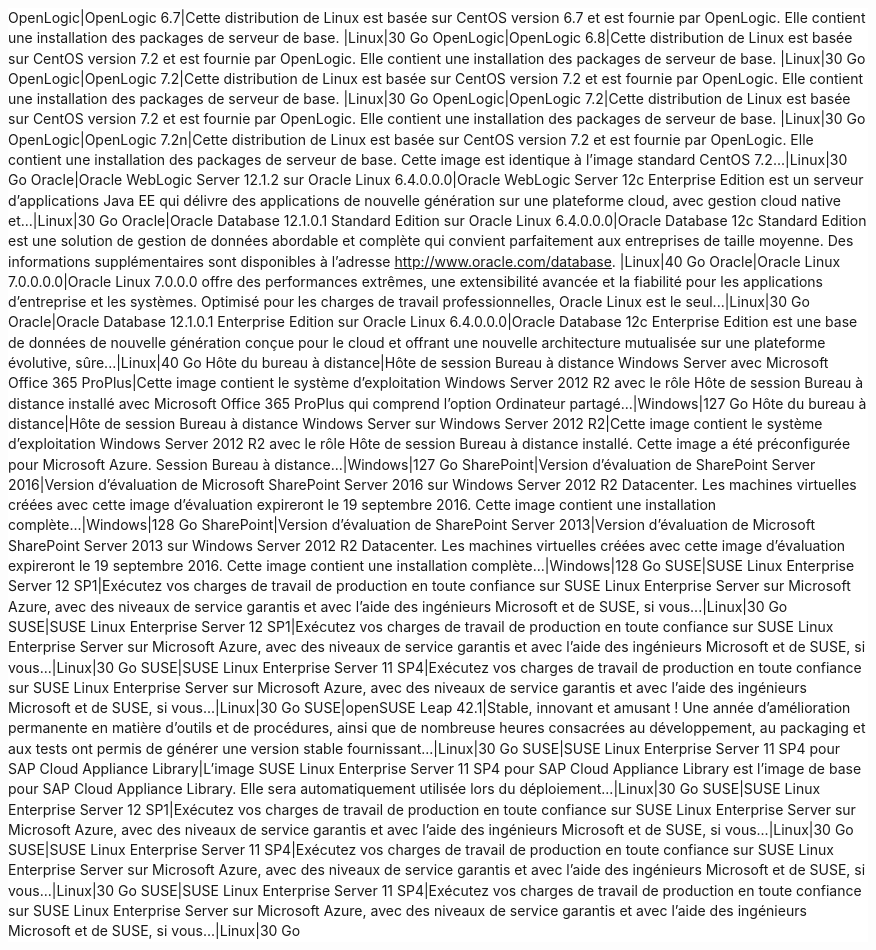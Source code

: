 OpenLogic|OpenLogic 6.7|Cette distribution de Linux est basée sur CentOS version 6.7 et est fournie par OpenLogic. Elle contient une installation des packages de serveur de base. |Linux|30 Go
OpenLogic|OpenLogic 6.8|Cette distribution de Linux est basée sur CentOS version 7.2 et est fournie par OpenLogic. Elle contient une installation des packages de serveur de base. |Linux|30 Go
OpenLogic|OpenLogic 7.2|Cette distribution de Linux est basée sur CentOS version 7.2 et est fournie par OpenLogic. Elle contient une installation des packages de serveur de base. |Linux|30 Go
OpenLogic|OpenLogic 7.2|Cette distribution de Linux est basée sur CentOS version 7.2 et est fournie par OpenLogic. Elle contient une installation des packages de serveur de base. |Linux|30 Go
OpenLogic|OpenLogic 7.2n|Cette distribution de Linux est basée sur CentOS version 7.2 et est fournie par OpenLogic. Elle contient une installation des packages de serveur de base. Cette image est identique à l’image standard CentOS 7.2...|Linux|30 Go
Oracle|Oracle WebLogic Server 12.1.2 sur Oracle Linux 6.4.0.0.0|Oracle WebLogic Server 12c Enterprise Edition est un serveur d’applications Java EE qui délivre des applications de nouvelle génération sur une plateforme cloud, avec gestion cloud native et...|Linux|30 Go
Oracle|Oracle Database 12.1.0.1 Standard Edition sur Oracle Linux 6.4.0.0.0|Oracle Database 12c Standard Edition est une solution de gestion de données abordable et complète qui convient parfaitement aux entreprises de taille moyenne. Des informations supplémentaires sont disponibles à l’adresse http://www.oracle.com/database. |Linux|40 Go
Oracle|Oracle Linux 7.0.0.0.0|Oracle Linux 7.0.0.0 offre des performances extrêmes, une extensibilité avancée et la fiabilité pour les applications d’entreprise et les systèmes. Optimisé pour les charges de travail professionnelles, Oracle Linux est le seul...|Linux|30 Go
Oracle|Oracle Database 12.1.0.1 Enterprise Edition sur Oracle Linux 6.4.0.0.0|Oracle Database 12c Enterprise Edition est une base de données de nouvelle génération conçue pour le cloud et offrant une nouvelle architecture mutualisée sur une plateforme évolutive, sûre...|Linux|40 Go
Hôte du bureau à distance|Hôte de session Bureau à distance Windows Server avec Microsoft Office 365 ProPlus|Cette image contient le système d’exploitation Windows Server 2012 R2 avec le rôle Hôte de session Bureau à distance installé avec Microsoft Office 365 ProPlus qui comprend l’option Ordinateur partagé...|Windows|127 Go
Hôte du bureau à distance|Hôte de session Bureau à distance Windows Server sur Windows Server 2012 R2|Cette image contient le système d’exploitation Windows Server 2012 R2 avec le rôle Hôte de session Bureau à distance installé. Cette image a été préconfigurée pour Microsoft Azure. Session Bureau à distance...|Windows|127 Go
SharePoint|Version d’évaluation de SharePoint Server 2016|Version d’évaluation de Microsoft SharePoint Server 2016 sur Windows Server 2012 R2 Datacenter. Les machines virtuelles créées avec cette image d’évaluation expireront le 19 septembre 2016. Cette image contient une installation complète...|Windows|128 Go
SharePoint|Version d’évaluation de SharePoint Server 2013|Version d’évaluation de Microsoft SharePoint Server 2013 sur Windows Server 2012 R2 Datacenter. Les machines virtuelles créées avec cette image d’évaluation expireront le 19 septembre 2016. Cette image contient une installation complète...|Windows|128 Go
SUSE|SUSE Linux Enterprise Server 12 SP1|Exécutez vos charges de travail de production en toute confiance sur SUSE Linux Enterprise Server sur Microsoft Azure, avec des niveaux de service garantis et avec l’aide des ingénieurs Microsoft et de SUSE, si vous...|Linux|30 Go
SUSE|SUSE Linux Enterprise Server 12 SP1|Exécutez vos charges de travail de production en toute confiance sur SUSE Linux Enterprise Server sur Microsoft Azure, avec des niveaux de service garantis et avec l’aide des ingénieurs Microsoft et de SUSE, si vous...|Linux|30 Go
SUSE|SUSE Linux Enterprise Server 11 SP4|Exécutez vos charges de travail de production en toute confiance sur SUSE Linux Enterprise Server sur Microsoft Azure, avec des niveaux de service garantis et avec l’aide des ingénieurs Microsoft et de SUSE, si vous...|Linux|30 Go
SUSE|openSUSE Leap 42.1|Stable, innovant et amusant ! Une année d’amélioration permanente en matière d’outils et de procédures, ainsi que de nombreuse heures consacrées au développement, au packaging et aux tests ont permis de générer une version stable fournissant...|Linux|30 Go
SUSE|SUSE Linux Enterprise Server 11 SP4 pour SAP Cloud Appliance Library|L’image SUSE Linux Enterprise Server 11 SP4 pour SAP Cloud Appliance Library est l’image de base pour SAP Cloud Appliance Library. Elle sera automatiquement utilisée lors du déploiement...|Linux|30 Go
SUSE|SUSE Linux Enterprise Server 12 SP1|Exécutez vos charges de travail de production en toute confiance sur SUSE Linux Enterprise Server sur Microsoft Azure, avec des niveaux de service garantis et avec l’aide des ingénieurs Microsoft et de SUSE, si vous...|Linux|30 Go
SUSE|SUSE Linux Enterprise Server 11 SP4|Exécutez vos charges de travail de production en toute confiance sur SUSE Linux Enterprise Server sur Microsoft Azure, avec des niveaux de service garantis et avec l’aide des ingénieurs Microsoft et de SUSE, si vous...|Linux|30 Go
SUSE|SUSE Linux Enterprise Server 11 SP4|Exécutez vos charges de travail de production en toute confiance sur SUSE Linux Enterprise Server sur Microsoft Azure, avec des niveaux de service garantis et avec l’aide des ingénieurs Microsoft et de SUSE, si vous...|Linux|30 Go